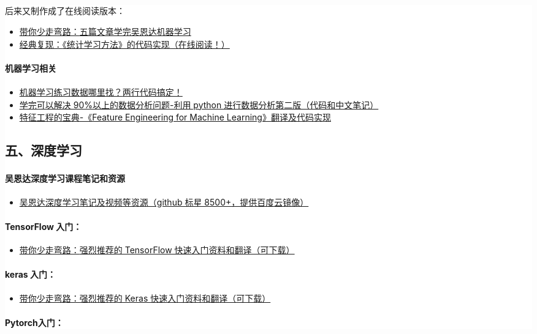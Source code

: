 后来又制作成了在线阅读版本：

- [带你少走弯路：](http://mp.weixin.qq.com/s?__biz=MzIwODI2NDkxNQ==&mid=2247485997&idx=1&sn=975216fdafe7e09bc515c944aaf7a26a&chksm=97048191a0730887950f73c6774921eefd0e26da5b3568f100cf6c45f22e783514076624120d&scene=21#wechat_redirect)[五篇文章学完吴恩达机器学习](http://mp.weixin.qq.com/s?__biz=MzIwODI2NDkxNQ==&mid=2247485997&idx=1&sn=975216fdafe7e09bc515c944aaf7a26a&chksm=97048191a0730887950f73c6774921eefd0e26da5b3568f100cf6c45f22e783514076624120d&scene=21#wechat_redirect)
- [经典复现：](http://mp.weixin.qq.com/s?__biz=MzIwODI2NDkxNQ==&mid=2247486130&idx=2&sn=401a94b7db6e0e531ab3a745d3a1e3ed&chksm=9704810ea073081866aa98753412945734be9e217b8488c26bd0a66d54fbedf9c84f8c07873a&scene=21#wechat_redirect)[《统计学习方法》的代码实现（在线阅读！](http://mp.weixin.qq.com/s?__biz=MzIwODI2NDkxNQ==&mid=2247486130&idx=2&sn=401a94b7db6e0e531ab3a745d3a1e3ed&chksm=9704810ea073081866aa98753412945734be9e217b8488c26bd0a66d54fbedf9c84f8c07873a&scene=21#wechat_redirect)[）](http://mp.weixin.qq.com/s?__biz=MzIwODI2NDkxNQ==&mid=2247486130&idx=2&sn=401a94b7db6e0e531ab3a745d3a1e3ed&chksm=9704810ea073081866aa98753412945734be9e217b8488c26bd0a66d54fbedf9c84f8c07873a&scene=21#wechat_redirect)

#### 机器学习相关

- [机器学习练习数据哪里找？](http://mp.weixin.qq.com/s?__biz=MzIwODI2NDkxNQ==&mid=2247484828&idx=1&sn=fbd9a75c363580e85d7000fd02ad56af&chksm=97048e20a07307369410f16924178d836587b4407abb4f3e5c9f3017f9adda9b5538fef6f912&scene=21#wechat_redirect)[两行代码搞定！](http://mp.weixin.qq.com/s?__biz=MzIwODI2NDkxNQ==&mid=2247484828&idx=1&sn=fbd9a75c363580e85d7000fd02ad56af&chksm=97048e20a07307369410f16924178d836587b4407abb4f3e5c9f3017f9adda9b5538fef6f912&scene=21#wechat_redirect)
- [学完可以解决 90%以上的数据分析问题-利用 python 进行数据分析第二版（代码和中文笔记）](http://mp.weixin.qq.com/s?__biz=MzIwODI2NDkxNQ==&mid=2247484383&idx=1&sn=de695ff5e6a3e36a1c54a4a498e36a95&chksm=97048863a07301759227c74c174f6596c9da6fbf40b2fa276f87b1e845c808cacd70b51c7f6a&scene=21#wechat_redirect)
- [特征工程的宝典-《Feature Engineering for Machine Learning》翻译及代码实现](http://mp.weixin.qq.com/s?__biz=MzIwODI2NDkxNQ==&mid=2247484297&idx=1&sn=c862ea44abc4f90c52c5d1e9609bd9d7&chksm=97048835a07301239f1bcfcb1ef0eb66058dcb6cce2acfc8f04bbee6660f20d846fbca79a0f0&scene=21#wechat_redirect)

## 五、深度学习

#### 吴恩达深度学习课程笔记和资源

- [吴恩达深度学习笔记及视频等资源（github 标星 8500+，提供百度云镜像）](http://mp.weixin.qq.com/s?__biz=MzIwODI2NDkxNQ==&mid=2247484558&idx=1&sn=d2033198fa6227a4cd561c70a93f2e2a&chksm=97048f32a07306245660808fe46569d8999491108a3d37eb833a27c8f597cd3a2c18852df014&scene=21#wechat_redirect)

#### TensorFlow 入门：

- [带你少走弯路：](http://mp.weixin.qq.com/s?__biz=MzIwODI2NDkxNQ==&mid=2247484633&idx=1&sn=adf2dfee2bf09e6dab0a67d329bd0c50&chksm=97048f65a073067365daa419808913b50872a18ef9bb16a5011f90967eb89c335fb204c027d2&scene=21#wechat_redirect)[强烈推荐的 TensorFlow 快速入门资料和翻译（可下载）](http://mp.weixin.qq.com/s?__biz=MzIwODI2NDkxNQ==&mid=2247484633&idx=1&sn=adf2dfee2bf09e6dab0a67d329bd0c50&chksm=97048f65a073067365daa419808913b50872a18ef9bb16a5011f90967eb89c335fb204c027d2&scene=21#wechat_redirect)

#### keras 入门：

- [带你少走弯路：强烈推荐的 Keras 快速入门资料和翻译（可下载）](http://mp.weixin.qq.com/s?__biz=MzIwODI2NDkxNQ==&mid=2247484794&idx=1&sn=9b52adc9138fda3d404dff24e03d14b5&chksm=97048ec6a07307d01ae2c93aa887d3c6ac6ec5f9d2ed5a5b8260182e3f47fae3ea9f08a1a0bf&scene=21#wechat_redirect)

#### Pytorch入门：
